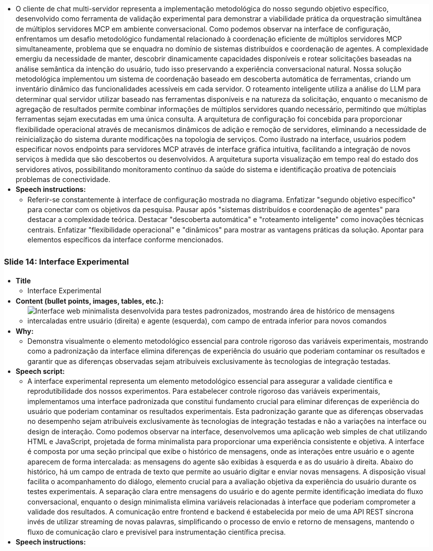   - O cliente de chat multi-servidor representa a implementação metodológica do nosso segundo objetivo específico, desenvolvido como ferramenta de validação experimental para demonstrar a viabilidade prática da orquestração simultânea de múltiplos servidores MCP em ambiente conversacional. Como podemos observar na interface de configuração, enfrentamos um desafio metodológico fundamental relacionado à coordenação eficiente de múltiplos servidores MCP simultaneamente, problema que se enquadra no domínio de sistemas distribuídos e coordenação de agentes. A complexidade emergiu da necessidade de manter, descobrir dinamicamente capacidades disponíveis e rotear solicitações baseadas na análise semântica da intenção do usuário, tudo isso preservando a experiência conversacional natural. Nossa solução metodológica implementou um sistema de coordenação baseado em descoberta automática de ferramentas, criando um inventário dinâmico das funcionalidades acessíveis em cada servidor. O roteamento inteligente utiliza a análise do LLM para determinar qual servidor utilizar baseado nas ferramentas disponíveis e na natureza da solicitação, enquanto o mecanismo de agregação de resultados permite combinar informações de múltiplos servidores quando necessário, permitindo que múltiplas ferramentas sejam executadas em uma única consulta. A arquitetura de configuração foi concebida para proporcionar flexibilidade operacional através de mecanismos dinâmicos de adição e remoção de servidores, eliminando a necessidade de reinicialização do sistema durante modificações na topologia de serviços. Como ilustrado na interface, usuários podem especificar novos endpoints para servidores MCP através de interface gráfica intuitiva, facilitando a integração de novos serviços à medida que são descobertos ou desenvolvidos. A arquitetura suporta visualização em tempo real do estado dos servidores ativos, possibilitando monitoramento contínuo da saúde do sistema e identificação proativa de potenciais problemas de conectividade.
- **Speech instructions:**
  - Referir-se constantemente à interface de configuração mostrada no diagrama. Enfatizar "segundo objetivo específico" para conectar com os objetivos da pesquisa. Pausar após "sistemas distribuídos e coordenação de agentes" para destacar a complexidade teórica. Destacar "descoberta automática" e "roteamento inteligente" como inovações técnicas centrais. Enfatizar "flexibilidade operacional" e "dinâmicos" para mostrar as vantagens práticas da solução. Apontar para elementos específicos da interface conforme mencionados.

### **Slide 14: Interface Experimental**
- **Title**
  - Interface Experimental
- **Content (bullet points, images, tables, etc.):**
  - ![Interface web minimalista desenvolvida para testes padronizados, mostrando área de histórico de mensagens intercaladas entre usuário (direita) e agente (esquerda), com campo de entrada inferior para novos comandos](images/chat/chat-interface.jpg)
- **Why:**
  - Demonstra visualmente o elemento metodológico essencial para controle rigoroso das variáveis experimentais, mostrando como a padronização da interface elimina diferenças de experiência do usuário que poderiam contaminar os resultados e garantir que as diferenças observadas sejam atribuíveis exclusivamente às tecnologias de integração testadas.
- **Speech script:**
  - A interface experimental representa um elemento metodológico essencial para assegurar a validade científica e reprodutibilidade dos nossos experimentos. Para estabelecer controle rigoroso das variáveis experimentais, implementamos uma interface padronizada que constitui fundamento crucial para eliminar diferenças de experiência do usuário que poderiam contaminar os resultados experimentais. Esta padronização garante que as diferenças observadas no desempenho sejam atribuíveis exclusivamente às tecnologias de integração testadas e não a variações na interface ou design de interação. Como podemos observar na interface, desenvolvemos uma aplicação web simples de chat utilizando HTML e JavaScript, projetada de forma minimalista para proporcionar uma experiência consistente e objetiva. A interface é composta por uma seção principal que exibe o histórico de mensagens, onde as interações entre usuário e o agente aparecem de forma intercalada: as mensagens do agente são exibidas à esquerda e as do usuário à direita. Abaixo do histórico, há um campo de entrada de texto que permite ao usuário digitar e enviar novas mensagens. A disposição visual facilita o acompanhamento do diálogo, elemento crucial para a avaliação objetiva da experiência do usuário durante os testes experimentais. A separação clara entre mensagens do usuário e do agente permite identificação imediata do fluxo conversacional, enquanto o design minimalista elimina variáveis relacionadas à interface que poderiam comprometer a validade dos resultados. A comunicação entre frontend e backend é estabelecida por meio de uma API REST síncrona invés de utilizar streaming de novas palavras, simplificando o processo de envio e retorno de mensagens, mantendo o fluxo de comunicação claro e previsível para instrumentação científica precisa.
- **Speech instructions:**